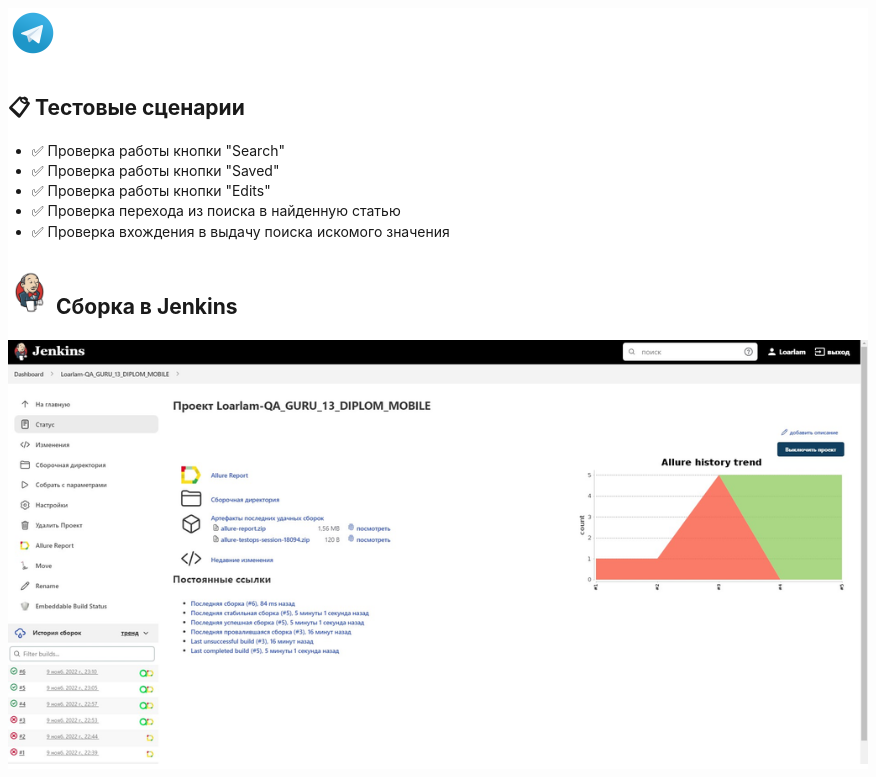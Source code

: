 <a href="https://telegram.org/"><img src="images/logo/telegram.svg" width="50" height="50"  alt="Telegram"/></a>
</p>

## :clipboard: Тестовые сценарии
+ :white_check_mark: Проверка работы кнопки "Search"
+ :white_check_mark: Проверка работы кнопки "Saved"
+ :white_check_mark: Проверка работы кнопки "Edits"
+ :white_check_mark: Проверка перехода из поиска в найденную статью
+ :white_check_mark: Проверка вхождения в выдачу поиска искомого значения

## <img width="5%" src="images/logo/jenkins.svg"> Сборка в Jenkins
<kbd>[![](images/screenshots/JenkinsResult.jpg)](https://jenkins.autotests.cloud/job/Loarlam-QA_GURU_13_DIPLOM_MOBILE/)</kbd>
